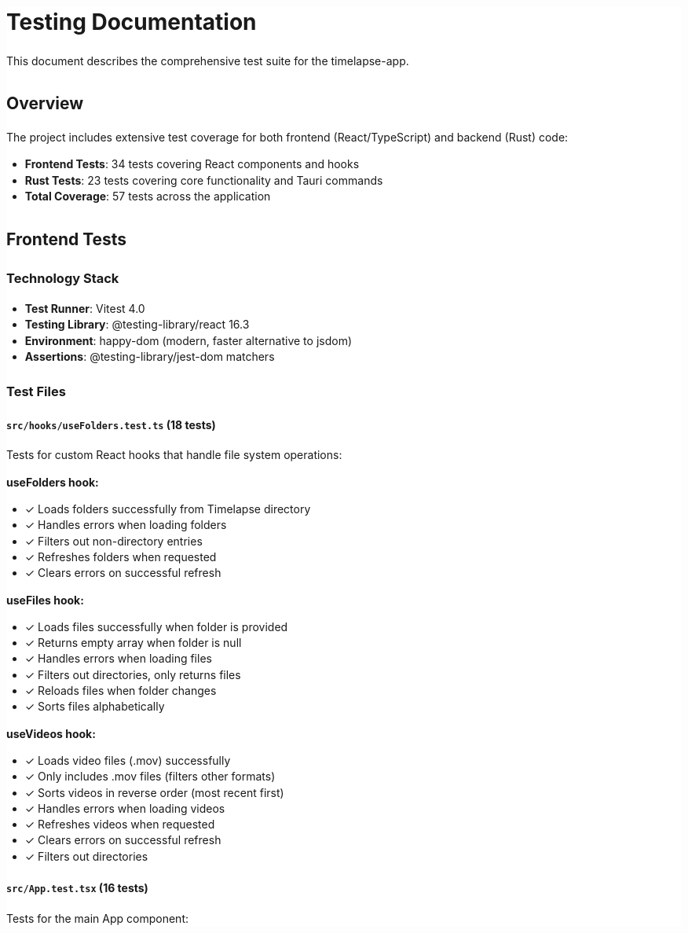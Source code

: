 # Testing Documentation

This document describes the comprehensive test suite for the timelapse-app.

## Overview

The project includes extensive test coverage for both frontend (React/TypeScript) and backend (Rust) code:

- **Frontend Tests**: 34 tests covering React components and hooks
- **Rust Tests**: 23 tests covering core functionality and Tauri commands
- **Total Coverage**: 57 tests across the application

## Frontend Tests

### Technology Stack
- **Test Runner**: Vitest 4.0
- **Testing Library**: @testing-library/react 16.3
- **Environment**: happy-dom (modern, faster alternative to jsdom)
- **Assertions**: @testing-library/jest-dom matchers

### Test Files

#### `src/hooks/useFolders.test.ts` (18 tests)
Tests for custom React hooks that handle file system operations:

**useFolders hook:**
- ✓ Loads folders successfully from Timelapse directory
- ✓ Handles errors when loading folders
- ✓ Filters out non-directory entries
- ✓ Refreshes folders when requested
- ✓ Clears errors on successful refresh

**useFiles hook:**
- ✓ Loads files successfully when folder is provided
- ✓ Returns empty array when folder is null
- ✓ Handles errors when loading files
- ✓ Filters out directories, only returns files
- ✓ Reloads files when folder changes
- ✓ Sorts files alphabetically

**useVideos hook:**
- ✓ Loads video files (.mov) successfully
- ✓ Only includes .mov files (filters other formats)
- ✓ Sorts videos in reverse order (most recent first)
- ✓ Handles errors when loading videos
- ✓ Refreshes videos when requested
- ✓ Clears errors on successful refresh
- ✓ Filters out directories

#### `src/App.test.tsx` (16 tests)
Tests for the main App component:
